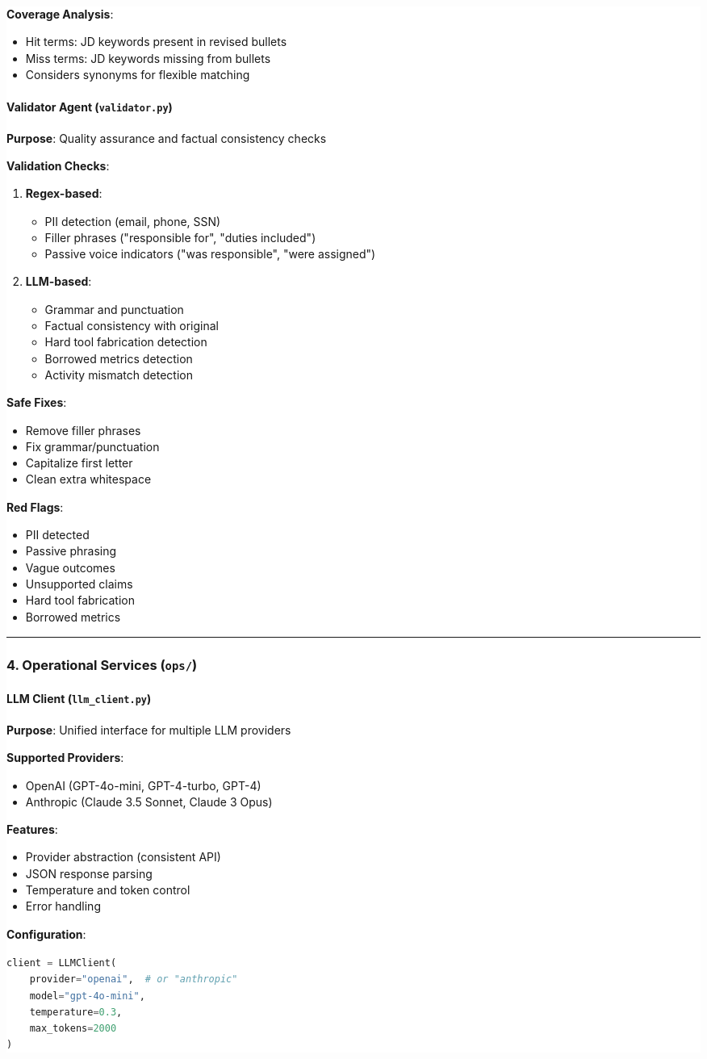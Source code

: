 **Coverage Analysis**:
- Hit terms: JD keywords present in revised bullets
- Miss terms: JD keywords missing from bullets
- Considers synonyms for flexible matching

#### Validator Agent (`validator.py`)

**Purpose**: Quality assurance and factual consistency checks

**Validation Checks**:
1. **Regex-based**:
   - PII detection (email, phone, SSN)
   - Filler phrases ("responsible for", "duties included")
   - Passive voice indicators ("was responsible", "were assigned")

2. **LLM-based**:
   - Grammar and punctuation
   - Factual consistency with original
   - Hard tool fabrication detection
   - Borrowed metrics detection
   - Activity mismatch detection

**Safe Fixes**:
- Remove filler phrases
- Fix grammar/punctuation
- Capitalize first letter
- Clean extra whitespace

**Red Flags**:
- PII detected
- Passive phrasing
- Vague outcomes
- Unsupported claims
- Hard tool fabrication
- Borrowed metrics

---

### 4. Operational Services (`ops/`)

#### LLM Client (`llm_client.py`)

**Purpose**: Unified interface for multiple LLM providers

**Supported Providers**:
- OpenAI (GPT-4o-mini, GPT-4-turbo, GPT-4)
- Anthropic (Claude 3.5 Sonnet, Claude 3 Opus)

**Features**:
- Provider abstraction (consistent API)
- JSON response parsing
- Temperature and token control
- Error handling

**Configuration**:
```python
client = LLMClient(
    provider="openai",  # or "anthropic"
    model="gpt-4o-mini",
    temperature=0.3,
    max_tokens=2000
)
```
